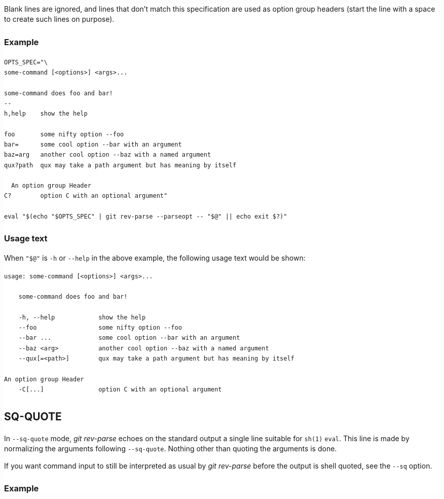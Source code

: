 Blank lines are ignored, and lines that don’t match this specification are used as option group headers (start the line with a space to create such lines on purpose).

### Example

```
OPTS_SPEC="\
some-command [<options>] <args>...

some-command does foo and bar!
--
h,help    show the help

foo       some nifty option --foo
bar=      some cool option --bar with an argument
baz=arg   another cool option --baz with a named argument
qux?path  qux may take a path argument but has meaning by itself

  An option group Header
C?        option C with an optional argument"

eval "$(echo "$OPTS_SPEC" | git rev-parse --parseopt -- "$@" || echo exit $?)"
```

### Usage text

When `"$@"` is `-h` or `--help` in the above example, the following usage text would be shown:

```
usage: some-command [<options>] <args>...

    some-command does foo and bar!

    -h, --help            show the help
    --foo                 some nifty option --foo
    --bar ...             some cool option --bar with an argument
    --baz <arg>           another cool option --baz with a named argument
    --qux[=<path>]        qux may take a path argument but has meaning by itself

An option group Header
    -C[...]               option C with an optional argument
```

## SQ-QUOTE

In `--sq-quote` mode, *git rev-parse* echoes on the standard output a single line suitable for `sh(1)` `eval`. This line is made by normalizing the arguments following `--sq-quote`. Nothing other than quoting the arguments is done.

If you want command input to still be interpreted as usual by *git rev-parse* before the output is shell quoted, see the `--sq` option.

### Example
